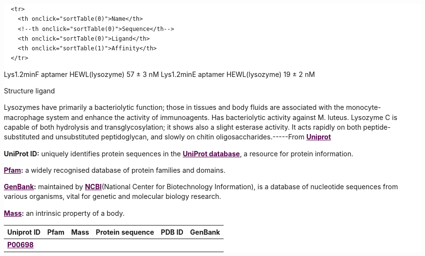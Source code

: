       <tr>
        <th onclick="sortTable(0)">Name</th>
        <!--th onclick="sortTable(0)">Sequence</th-->
        <th onclick="sortTable(0)">Ligand</th>
        <th onclick="sortTable(1)">Affinity</th>
      </tr>
  </thead>
    <tbody>
      <tr>
        <td name="td0">Lys1.2minF aptamer</td>
        <!--td name="td1">5'-GGGCGGCUAAAGAGUGCAGAGUUACUUAGUUCACUGCAGACGCCC-3'</td-->
        <td name="td3">HEWL(lysozyme)</td>
        <td name="td4">57 ± 3 nM</td>
      </tr>
      <tr>
        <td name="td0">Lys1.2minE aptamer</td>
        <!--td name="td1">5'-GGGUUCAUCAGGGCUAAAGAGUGCAGAGUUACUUAGUUCACUGCAGACUUGACGAACCC-3'</td-->
        <td name="td3">HEWL(lysozyme)</td>
        <td name="td4">19 ± 2 nM</td>
      </tr>
	  </tbody>
  </table>
  </div>


<p class="blowheader_box">Structure ligand</p>
<p>Lysozymes have primarily a bacteriolytic function; those in tissues and body fluids are associated with the monocyte-macrophage system and enhance the activity of immunoagents. Has bacteriolytic activity against M. luteus. Lysozyme C is capable of both hydrolysis and transglycosylation; it shows also a slight esterase activity. It acts rapidly on both peptide-substituted and unsubstituted peptidoglycan, and slowly on chitin oligosaccharides.-----From <a href="https://www.uniprot.org/uniprotkb/P00698/entry" target="_blank" style="color:#520049; text-decoration: underline;"><b>Uniprot</b></a></p>

<p class="dot-paragraph"><b>UniProt ID:</b> uniquely identifies protein sequences in the <a href="https://www.uniprot.org/" target="_blank" style="color:#520049; text-decoration: underline;"><b>UniProt database</b></a>, a resource for protein information.</p>
<p class="dot-paragraph"><b><a href="https://www.ebi.ac.uk/interpro/" target="_blank" style="color:#520049; text-decoration: underline;"><b>Pfam</b></a>:</b> a widely recognised database of protein families and domains.</p>
<p class="dot-paragraph"><b><a href="https://www.ncbi.nlm.nih.gov/genbank/" target="_blank" style="color:#520049; text-decoration: underline;"><b>GenBank</b></a>:</b> maintained by <a href="https://www.ncbi.nlm.nih.gov/" target="_blank" style="color:#520049; text-decoration: underline;"><b>NCBI</b></a>(National Center for Biotechnology Information), is a database of nucleotide sequences from various organisms, vital for genetic and molecular biology research.</p>
<p class="dot-paragraph"><b><a href="https://en.wikipedia.org/wiki/Mass" target="_blank" style="color:#520049; text-decoration: underline;"><b>Mass</b></a>:</b> an intrinsic property of a body.</p>

<table class="table table-bordered" style="table-layout:fixed;width:1000px;margin-left:auto;margin-right:auto;" >
  <thead>
      <tr>
        <th onclick="sortTable(0)">Uniprot ID</th>
        <th onclick="sortTable(1)">Pfam</th>
        <th onclick="sortTable(2)">Mass</th>
        <th onclick="sortTable(3)">Protein sequence</th>
        <th onclick="sortTable(4)">PDB ID</th>
        <th onclick="sortTable(5)">GenBank</th>
      </tr>
  </thead>
    <tbody>
      <tr>
        <td name="td0"><a href="https://www.uniprot.org/uniprotkb/P00698/entry" target="_blank" style="color:#520049"><b>P00698</b></a></td>